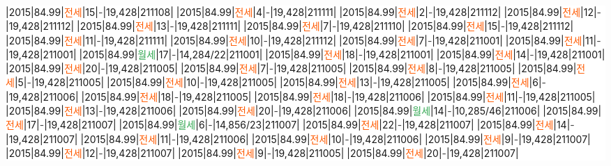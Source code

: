 |2015|84.99|<span style="color:#ff5a00">전세</span>|15|<span style="color:#444444">-</span>|19,428|211108|
|2015|84.99|<span style="color:#ff5a00">전세</span>|4|<span style="color:#444444">-</span>|19,428|211111|
|2015|84.99|<span style="color:#ff5a00">전세</span>|2|<span style="color:#444444">-</span>|19,428|211112|
|2015|84.99|<span style="color:#ff5a00">전세</span>|12|<span style="color:#444444">-</span>|19,428|211112|
|2015|84.99|<span style="color:#ff5a00">전세</span>|13|<span style="color:#444444">-</span>|19,428|211111|
|2015|84.99|<span style="color:#ff5a00">전세</span>|7|<span style="color:#444444">-</span>|19,428|211110|
|2015|84.99|<span style="color:#ff5a00">전세</span>|15|<span style="color:#444444">-</span>|19,428|211112|
|2015|84.99|<span style="color:#ff5a00">전세</span>|11|<span style="color:#444444">-</span>|19,428|211111|
|2015|84.99|<span style="color:#ff5a00">전세</span>|10|<span style="color:#444444">-</span>|19,428|211112|
|2015|84.99|<span style="color:#ff5a00">전세</span>|7|<span style="color:#444444">-</span>|19,428|211001|
|2015|84.99|<span style="color:#ff5a00">전세</span>|11|<span style="color:#444444">-</span>|19,428|211001|
|2015|84.99|<span style="color:#34a853">월세</span>|17|<span style="color:#444444">-</span>|14,284/22|211001|
|2015|84.99|<span style="color:#ff5a00">전세</span>|18|<span style="color:#444444">-</span>|19,428|211001|
|2015|84.99|<span style="color:#ff5a00">전세</span>|14|<span style="color:#444444">-</span>|19,428|211001|
|2015|84.99|<span style="color:#ff5a00">전세</span>|20|<span style="color:#444444">-</span>|19,428|211005|
|2015|84.99|<span style="color:#ff5a00">전세</span>|7|<span style="color:#444444">-</span>|19,428|211005|
|2015|84.99|<span style="color:#ff5a00">전세</span>|8|<span style="color:#444444">-</span>|19,428|211005|
|2015|84.99|<span style="color:#ff5a00">전세</span>|5|<span style="color:#444444">-</span>|19,428|211005|
|2015|84.99|<span style="color:#ff5a00">전세</span>|10|<span style="color:#444444">-</span>|19,428|211005|
|2015|84.99|<span style="color:#ff5a00">전세</span>|13|<span style="color:#444444">-</span>|19,428|211005|
|2015|84.99|<span style="color:#ff5a00">전세</span>|6|<span style="color:#444444">-</span>|19,428|211006|
|2015|84.99|<span style="color:#ff5a00">전세</span>|18|<span style="color:#444444">-</span>|19,428|211005|
|2015|84.99|<span style="color:#ff5a00">전세</span>|18|<span style="color:#444444">-</span>|19,428|211006|
|2015|84.99|<span style="color:#ff5a00">전세</span>|11|<span style="color:#444444">-</span>|19,428|211005|
|2015|84.99|<span style="color:#ff5a00">전세</span>|13|<span style="color:#444444">-</span>|19,428|211006|
|2015|84.99|<span style="color:#ff5a00">전세</span>|20|<span style="color:#444444">-</span>|19,428|211006|
|2015|84.99|<span style="color:#34a853">월세</span>|14|<span style="color:#444444">-</span>|10,285/46|211006|
|2015|84.99|<span style="color:#ff5a00">전세</span>|17|<span style="color:#444444">-</span>|19,428|211007|
|2015|84.99|<span style="color:#34a853">월세</span>|6|<span style="color:#444444">-</span>|14,856/23|211007|
|2015|84.99|<span style="color:#ff5a00">전세</span>|22|<span style="color:#444444">-</span>|19,428|211007|
|2015|84.99|<span style="color:#ff5a00">전세</span>|14|<span style="color:#444444">-</span>|19,428|211007|
|2015|84.99|<span style="color:#ff5a00">전세</span>|11|<span style="color:#444444">-</span>|19,428|211006|
|2015|84.99|<span style="color:#ff5a00">전세</span>|10|<span style="color:#444444">-</span>|19,428|211006|
|2015|84.99|<span style="color:#ff5a00">전세</span>|9|<span style="color:#444444">-</span>|19,428|211007|
|2015|84.99|<span style="color:#ff5a00">전세</span>|12|<span style="color:#444444">-</span>|19,428|211007|
|2015|84.99|<span style="color:#ff5a00">전세</span>|9|<span style="color:#444444">-</span>|19,428|211005|
|2015|84.99|<span style="color:#ff5a00">전세</span>|20|<span style="color:#444444">-</span>|19,428|211007|